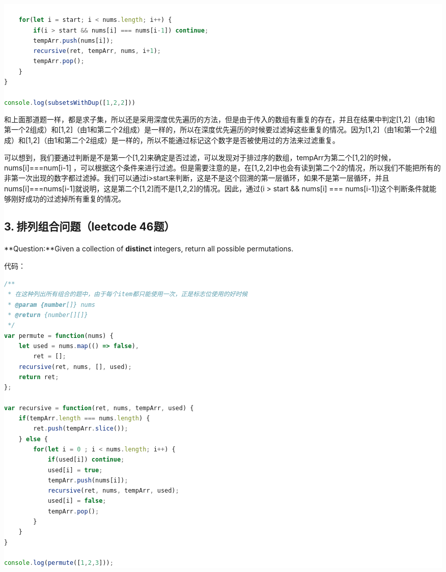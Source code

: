 ```js

	for(let i = start; i < nums.length; i++) {
		if(i > start && nums[i] === nums[i-1]) continue;
		tempArr.push(nums[i]);
		recursive(ret, tempArr, nums, i+1);
		tempArr.pop();
	}
}

console.log(subsetsWithDup([1,2,2]))
```

和上面那道题一样，都是求子集，所以还是采用深度优先遍历的方法，但是由于传入的数组有重复的存在，并且在结果中判定[1,2]（由1和第一个2组成）和[1,2]（由1和第二个2组成）是一样的，所以在深度优先遍历的时候要过滤掉这些重复的情况。因为[1,2]（由1和第一个2组成）和[1,2]（由1和第二个2组成）是一样的，所以不能通过标记这个数字是否被使用过的方法来过滤重复。

可以想到，我们要通过判断是不是第一个[1,2]来确定是否过滤，可以发现对于排过序的数组，tempArr为第二个[1,2]的时候，nums[i]===num[i-1] ，可以根据这个条件来进行过滤。但是需要注意的是，在[1,2,2]中也会有读到第二个2的情况，所以我们不能把所有的非第一次出现的数字都过滤掉。我们可以通过i>start来判断，这是不是这个回溯的第一层循环，如果不是第一层循环，并且nums[i]===nums[i-1]就说明，这是第二个[1,2]而不是[1,2,2]的情况。因此，通过(i > start && nums[i] === nums[i-1])这个判断条件就能够刚好成功的过滤掉所有重复的情况。



## 3. 排列组合问题（leetcode 46题）

**Question:**Given a collection of **distinct** integers, return all possible permutations.

代码：

``` js
/**
 * 在这种列出所有组合的题中，由于每个item都只能使用一次，正是标志位使用的好时候
 * @param {number[]} nums
 * @return {number[][]}
 */
var permute = function(nums) {
	let used = nums.map(() => false),
		ret = [];
	recursive(ret, nums, [], used);
	return ret;
};

var recursive = function(ret, nums, tempArr, used) {
	if(tempArr.length === nums.length) {
		ret.push(tempArr.slice());
	} else {
		for(let i = 0 ; i < nums.length; i++) {
			if(used[i]) continue;
			used[i] = true;
			tempArr.push(nums[i]);
			recursive(ret, nums, tempArr, used);
			used[i] = false;
			tempArr.pop();
		}
	}
}

console.log(permute([1,2,3]));
```
